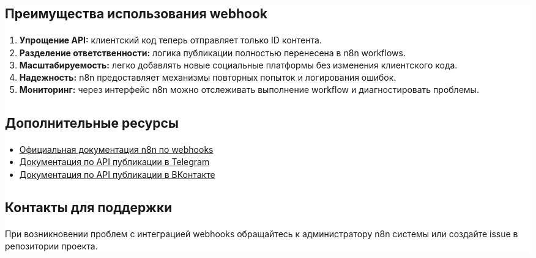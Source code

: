 ## Преимущества использования webhook

1. **Упрощение API:** клиентский код теперь отправляет только ID контента.
2. **Разделение ответственности:** логика публикации полностью перенесена в n8n workflows.
3. **Масштабируемость:** легко добавлять новые социальные платформы без изменения клиентского кода.
4. **Надежность:** n8n предоставляет механизмы повторных попыток и логирования ошибок.
5. **Мониторинг:** через интерфейс n8n можно отслеживать выполнение workflow и диагностировать проблемы.

## Дополнительные ресурсы

- [Официальная документация n8n по webhooks](https://docs.n8n.io/workflows/executions/webhooks/)
- [Документация по API публикации в Telegram](https://core.telegram.org/bots/api#senddocument)
- [Документация по API публикации в ВКонтакте](https://dev.vk.com/method/wall.post)

## Контакты для поддержки

При возникновении проблем с интеграцией webhooks обращайтесь к администратору n8n системы или создайте issue в репозитории проекта.